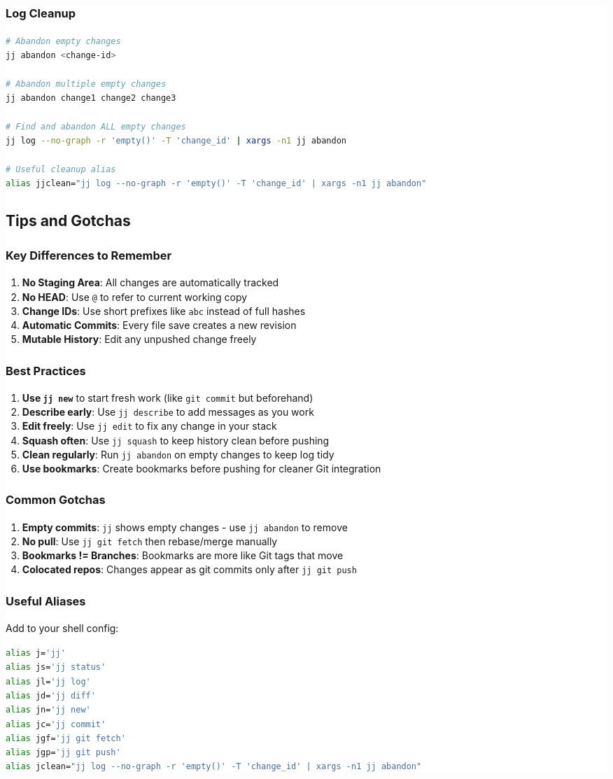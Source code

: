 ### Log Cleanup

```bash
# Abandon empty changes
jj abandon <change-id>

# Abandon multiple empty changes
jj abandon change1 change2 change3

# Find and abandon ALL empty changes
jj log --no-graph -r 'empty()' -T 'change_id' | xargs -n1 jj abandon

# Useful cleanup alias
alias jjclean="jj log --no-graph -r 'empty()' -T 'change_id' | xargs -n1 jj abandon"
```

## Tips and Gotchas

### Key Differences to Remember

1. **No Staging Area**: All changes are automatically tracked
2. **No HEAD**: Use `@` to refer to current working copy
3. **Change IDs**: Use short prefixes like `abc` instead of full hashes
4. **Automatic Commits**: Every file save creates a new revision
5. **Mutable History**: Edit any unpushed change freely

### Best Practices

1. **Use `jj new`** to start fresh work (like `git commit` but beforehand)
2. **Describe early**: Use `jj describe` to add messages as you work
3. **Edit freely**: Use `jj edit` to fix any change in your stack
4. **Squash often**: Use `jj squash` to keep history clean before pushing
5. **Clean regularly**: Run `jj abandon` on empty changes to keep log tidy
6. **Use bookmarks**: Create bookmarks before pushing for cleaner Git integration

### Common Gotchas

1. **Empty commits**: `jj` shows empty changes - use `jj abandon` to remove
2. **No pull**: Use `jj git fetch` then rebase/merge manually
3. **Bookmarks != Branches**: Bookmarks are more like Git tags that move
4. **Colocated repos**: Changes appear as git commits only after `jj git push`

### Useful Aliases

Add to your shell config:

```bash
alias j='jj'
alias js='jj status'
alias jl='jj log'
alias jd='jj diff'
alias jn='jj new'
alias jc='jj commit'
alias jgf='jj git fetch'
alias jgp='jj git push'
alias jclean="jj log --no-graph -r 'empty()' -T 'change_id' | xargs -n1 jj abandon"
```
